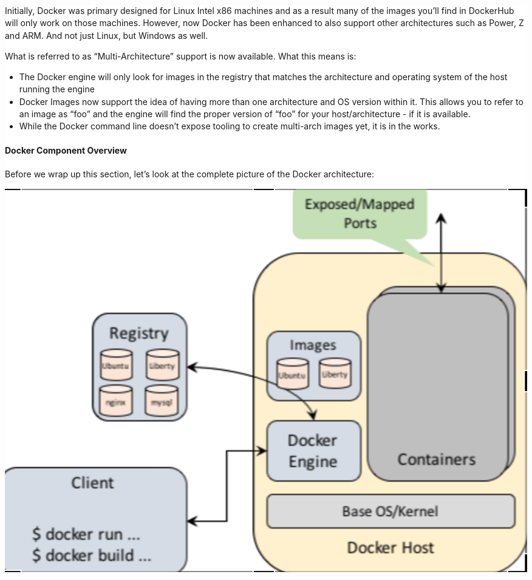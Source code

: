 Initially, Docker was primary designed for Linux Intel x86 machines and as a result many of the images you’ll find in DockerHub will only work on those machines. However, now Docker has been enhanced to also support other architectures such as Power, Z and ARM. And not just Linux, but Windows as well.

What is referred to as “Multi-Architecture” support is now available. What this means is:
* The Docker engine will only look for images in the registry that matches the architecture and operating system of the host running the engine
* Docker Images now support the idea of having more than one architecture and OS version within it. This allows you to refer to an image as “foo” and the engine will find the proper version of “foo” for your host/architecture - if it is available.
* While the Docker command line doesn’t expose tooling to create multi-arch images yet, it is in the works.

#### Docker Component Overview

Before we wrap up this section, let’s look at the complete picture of the Docker architecture:

![docker components](images/components.png)

